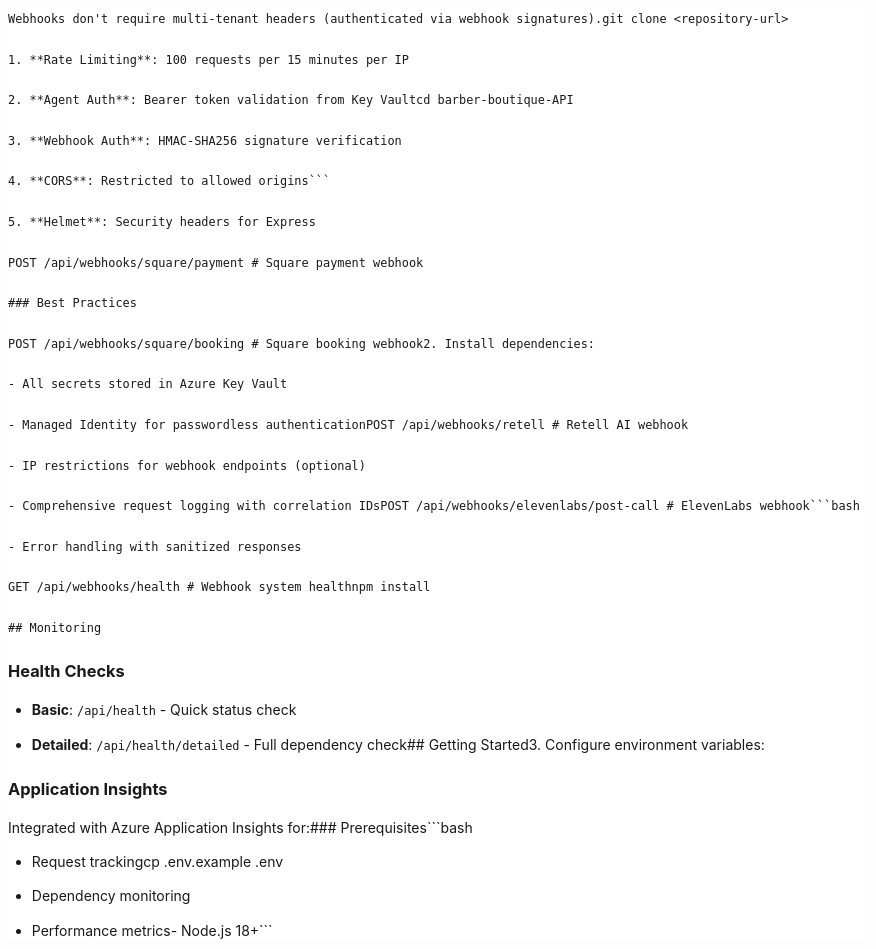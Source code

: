 `````### Webhook Endpoints
Webhooks don't require multi-tenant headers (authenticated via webhook signatures).git clone <repository-url>

1. **Rate Limiting**: 100 requests per 15 minutes per IP

2. **Agent Auth**: Bearer token validation from Key Vaultcd barber-boutique-API

3. **Webhook Auth**: HMAC-SHA256 signature verification

4. **CORS**: Restricted to allowed origins```

5. **Helmet**: Security headers for Express

POST /api/webhooks/square/payment # Square payment webhook

### Best Practices

POST /api/webhooks/square/booking # Square booking webhook2. Install dependencies:

- All secrets stored in Azure Key Vault

- Managed Identity for passwordless authenticationPOST /api/webhooks/retell # Retell AI webhook

- IP restrictions for webhook endpoints (optional)

- Comprehensive request logging with correlation IDsPOST /api/webhooks/elevenlabs/post-call # ElevenLabs webhook```bash

- Error handling with sanitized responses

GET /api/webhooks/health # Webhook system healthnpm install

## Monitoring

`````

### Health Checks

- **Basic**: `/api/health` - Quick status check

- **Detailed**: `/api/health/detailed` - Full dependency check## Getting Started3. Configure environment
  variables:

### Application Insights

Integrated with Azure Application Insights for:### Prerequisites```bash

- Request trackingcp .env.example .env

- Dependency monitoring

- Performance metrics- Node.js 18+```
